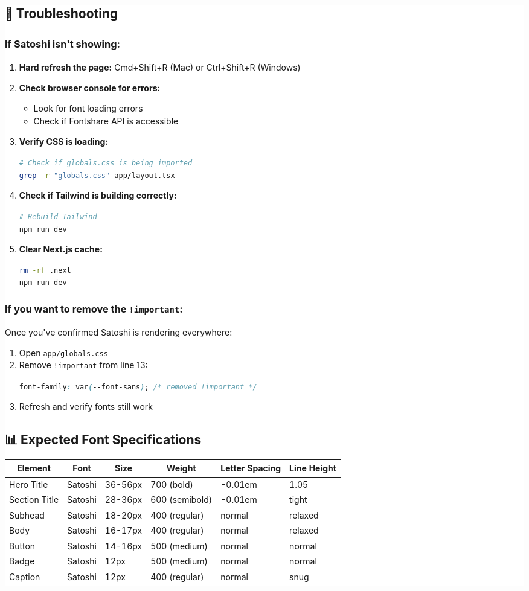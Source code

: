 ## 🔧 Troubleshooting

### If Satoshi isn't showing:

1. **Hard refresh the page:** Cmd+Shift+R (Mac) or Ctrl+Shift+R (Windows)

2. **Check browser console for errors:**
   - Look for font loading errors
   - Check if Fontshare API is accessible

3. **Verify CSS is loading:**
   ```bash
   # Check if globals.css is being imported
   grep -r "globals.css" app/layout.tsx
   ```

4. **Check if Tailwind is building correctly:**
   ```bash
   # Rebuild Tailwind
   npm run dev
   ```

5. **Clear Next.js cache:**
   ```bash
   rm -rf .next
   npm run dev
   ```

### If you want to remove the `!important`:

Once you've confirmed Satoshi is rendering everywhere:

1. Open `app/globals.css`
2. Remove `!important` from line 13:
   ```css
   font-family: var(--font-sans); /* removed !important */
   ```
3. Refresh and verify fonts still work

## 📊 Expected Font Specifications

| Element | Font | Size | Weight | Letter Spacing | Line Height |
|---------|------|------|--------|----------------|-------------|
| Hero Title | Satoshi | 36-56px | 700 (bold) | -0.01em | 1.05 |
| Section Title | Satoshi | 28-36px | 600 (semibold) | -0.01em | tight |
| Subhead | Satoshi | 18-20px | 400 (regular) | normal | relaxed |
| Body | Satoshi | 16-17px | 400 (regular) | normal | relaxed |
| Button | Satoshi | 14-16px | 500 (medium) | normal | normal |
| Badge | Satoshi | 12px | 500 (medium) | normal | normal |
| Caption | Satoshi | 12px | 400 (regular) | normal | snug |
